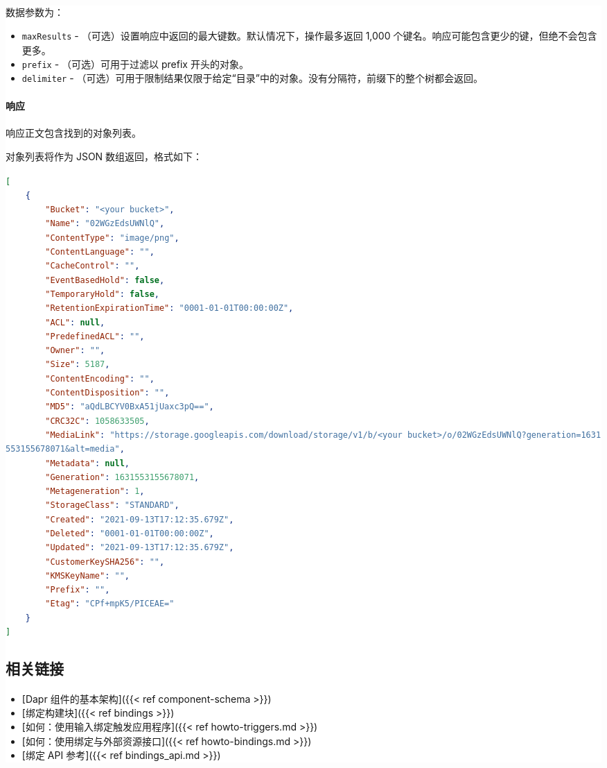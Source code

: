 数据参数为：

- `maxResults` - （可选）设置响应中返回的最大键数。默认情况下，操作最多返回 1,000 个键名。响应可能包含更少的键，但绝不会包含更多。
- `prefix` - （可选）可用于过滤以 prefix 开头的对象。
- `delimiter` - （可选）可用于限制结果仅限于给定“目录”中的对象。没有分隔符，前缀下的整个树都会返回。

#### 响应

响应正文包含找到的对象列表。

对象列表将作为 JSON 数组返回，格式如下：

```json
[
	{
		"Bucket": "<your bucket>",
		"Name": "02WGzEdsUWNlQ",
		"ContentType": "image/png",
		"ContentLanguage": "",
		"CacheControl": "",
		"EventBasedHold": false,
		"TemporaryHold": false,
		"RetentionExpirationTime": "0001-01-01T00:00:00Z",
		"ACL": null,
		"PredefinedACL": "",
		"Owner": "",
		"Size": 5187,
		"ContentEncoding": "",
		"ContentDisposition": "",
		"MD5": "aQdLBCYV0BxA51jUaxc3pQ==",
		"CRC32C": 1058633505,
		"MediaLink": "https://storage.googleapis.com/download/storage/v1/b/<your bucket>/o/02WGzEdsUWNlQ?generation=1631553155678071&alt=media",
		"Metadata": null,
		"Generation": 1631553155678071,
		"Metageneration": 1,
		"StorageClass": "STANDARD",
		"Created": "2021-09-13T17:12:35.679Z",
		"Deleted": "0001-01-01T00:00:00Z",
		"Updated": "2021-09-13T17:12:35.679Z",
		"CustomerKeySHA256": "",
		"KMSKeyName": "",
		"Prefix": "",
		"Etag": "CPf+mpK5/PICEAE="
	}
]
```
## 相关链接

- [Dapr 组件的基本架构]({{< ref component-schema >}})
- [绑定构建块]({{< ref bindings >}})
- [如何：使用输入绑定触发应用程序]({{< ref howto-triggers.md >}})
- [如何：使用绑定与外部资源接口]({{< ref howto-bindings.md >}})
- [绑定 API 参考]({{< ref bindings_api.md >}})

